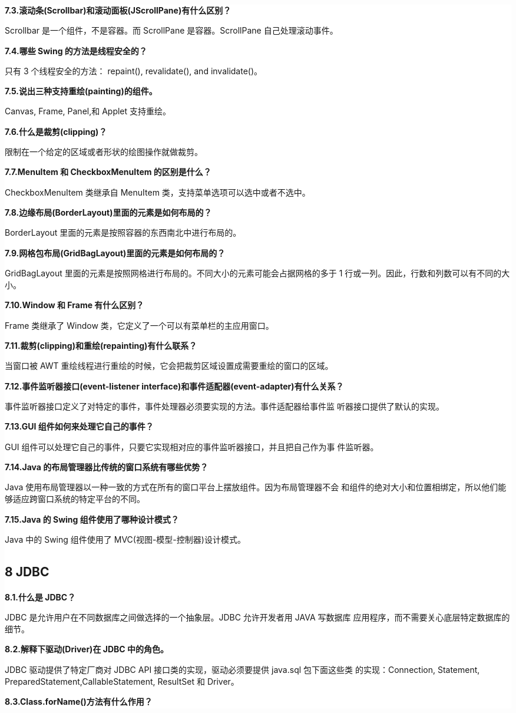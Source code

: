 **7.3.滚动条(Scrollbar)和滚动面板(JScrollPane)有什么区别？** 

Scrollbar 是一个组件，不是容器。而 ScrollPane 是容器。ScrollPane 自己处理滚动事件。 

**7.4.哪些 Swing 的方法是线程安全的？** 

只有 3 个线程安全的方法： repaint(), revalidate(), and invalidate()。 

**7.5.说出三种支持重绘(painting)的组件。** 

Canvas, Frame, Panel,和 Applet 支持重绘。 

**7.6.什么是裁剪(clipping)？** 

限制在一个给定的区域或者形状的绘图操作就做裁剪。 

**7.7.MenuItem 和 CheckboxMenuItem 的区别是什么？** 

CheckboxMenuItem 类继承自 MenuItem 类，支持菜单选项可以选中或者不选中。 

**7.8.边缘布局(BorderLayout)里面的元素是如何布局的？** 

BorderLayout 里面的元素是按照容器的东西南北中进行布局的。 

**7.9.网格包布局(GridBagLayout)里面的元素是如何布局的？** 

GridBagLayout 里面的元素是按照网格进行布局的。不同大小的元素可能会占据网格的多于 1 行或一列。因此，行数和列数可以有不同的大小。

**7.10.Window 和 Frame 有什么区别？** 

Frame 类继承了 Window 类，它定义了一个可以有菜单栏的主应用窗口。 

**7.11.裁剪(clipping)和重绘(repainting)有什么联系？** 

当窗口被 AWT 重绘线程进行重绘的时候，它会把裁剪区域设置成需要重绘的窗口的区域。

 **7.12.事件监听器接口(event-listener interface)和事件适配器(event-adapter)有什么关系？**

事件监听器接口定义了对特定的事件，事件处理器必须要实现的方法。事件适配器给事件监 听器接口提供了默认的实现。 

**7.13.GUI 组件如何来处理它自己的事件？** 

GUI 组件可以处理它自己的事件，只要它实现相对应的事件监听器接口，并且把自己作为事 件监听器。 

**7.14.Java 的布局管理器比传统的窗口系统有哪些优势？** 

Java 使用布局管理器以一种一致的方式在所有的窗口平台上摆放组件。因为布局管理器不会 和组件的绝对大小和位置相绑定，所以他们能够适应跨窗口系统的特定平台的不同。 

**7.15.Java 的 Swing 组件使用了哪种设计模式？** 

Java 中的 Swing 组件使用了 MVC(视图-模型-控制器)设计模式。 

## 8 JDBC 

**8.1.什么是 JDBC？** 

JDBC 是允许用户在不同数据库之间做选择的一个抽象层。JDBC 允许开发者用 JAVA 写数据库 应用程序，而不需要关心底层特定数据库的细节。 

**8.2.解释下驱动(Driver)在 JDBC 中的角色。** 

JDBC 驱动提供了特定厂商对 JDBC API 接口类的实现，驱动必须要提供 java.sql 包下面这些类 的实现：Connection, Statement, PreparedStatement,CallableStatement, ResultSet 和 Driver。 

**8.3.Class.forName()方法有什么作用？** 
